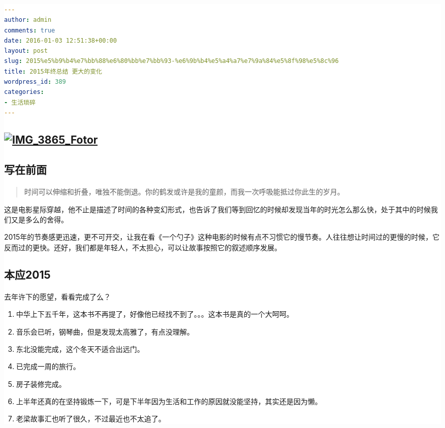 ```yaml
---
author: admin
comments: true
date: 2016-01-03 12:51:38+00:00
layout: post
slug: 2015%e5%b9%b4%e7%bb%88%e6%80%bb%e7%bb%93-%e6%9b%b4%e5%a4%a7%e7%9a%84%e5%8f%98%e5%8c%96
title: 2015年终总结 更大的变化
wordpress_id: 389
categories:
- 生活琐碎
---
```


## [![IMG_3865_Fotor](http://akmumu-wordpress.stor.sinaapp.com/uploads/2016/01/IMG_3865_Fotor.jpg)](http://akmumu-wordpress.stor.sinaapp.com/uploads/2016/01/IMG_3865_Fotor.jpg)




## 写在前面




<blockquote>时间可以伸缩和折叠，唯独不能倒退。你的鹤发或许是我的童颜，而我一次呼吸能抵过你此生的岁月。</blockquote>


这是电影星际穿越，他不止是描述了时间的各种变幻形式，也告诉了我们等到回忆的时候却发现当年的时光怎么那么快，处于其中的时候我们又是多么的舍得。

2015年的节奏感更迅速，更不可开交，让我在看《一个勺子》这种电影的时候有点不习惯它的慢节奏。人往往想让时间过的更慢的时候，它反而过的更快。还好，我们都是年轻人，不太担心，可以让故事按照它的叙述顺序发展。


## 本应2015


去年许下的愿望，看看完成了么？



	
  1. 中华上下五千年，这本书不再提了，好像他已经找不到了。。。这本书是真的一个大呵呵。

	
  2. 音乐会已听，钢琴曲，但是发现太高雅了，有点没理解。

	
  3. 东北没能完成，这个冬天不适合出远门。

	
  4. 已完成一周的旅行。

	
  5. 房子装修完成。

	
  6. 上半年还真的在坚持锻炼一下，可是下半年因为生活和工作的原因就没能坚持，其实还是因为懒。

	
  7. 老梁故事汇也听了很久，不过最近也不太追了。

